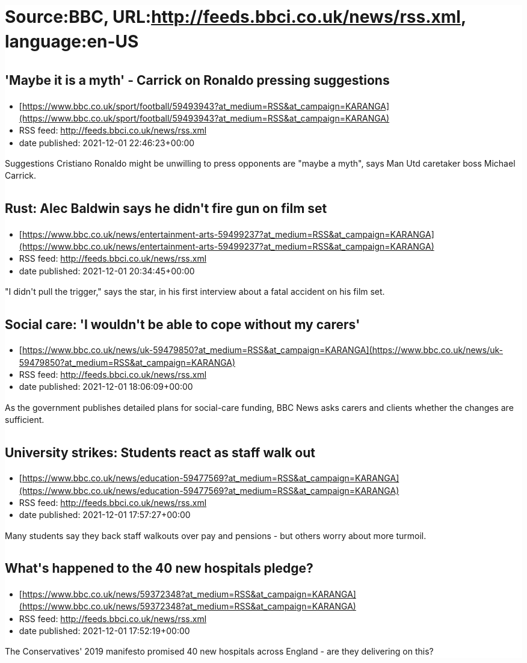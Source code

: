 # Source:BBC, URL:http://feeds.bbci.co.uk/news/rss.xml, language:en-US

## 'Maybe it is a myth' - Carrick on Ronaldo pressing suggestions
 - [https://www.bbc.co.uk/sport/football/59493943?at_medium=RSS&at_campaign=KARANGA](https://www.bbc.co.uk/sport/football/59493943?at_medium=RSS&at_campaign=KARANGA)
 - RSS feed: http://feeds.bbci.co.uk/news/rss.xml
 - date published: 2021-12-01 22:46:23+00:00

Suggestions Cristiano Ronaldo might be unwilling to press opponents are "maybe a myth", says Man Utd caretaker boss Michael Carrick.

## Rust: Alec Baldwin says he didn't fire gun on film set
 - [https://www.bbc.co.uk/news/entertainment-arts-59499237?at_medium=RSS&at_campaign=KARANGA](https://www.bbc.co.uk/news/entertainment-arts-59499237?at_medium=RSS&at_campaign=KARANGA)
 - RSS feed: http://feeds.bbci.co.uk/news/rss.xml
 - date published: 2021-12-01 20:34:45+00:00

"I didn't pull the trigger," says the star, in his first interview about a fatal accident on his film set.

## Social care: 'I wouldn't be able to cope without my carers'
 - [https://www.bbc.co.uk/news/uk-59479850?at_medium=RSS&at_campaign=KARANGA](https://www.bbc.co.uk/news/uk-59479850?at_medium=RSS&at_campaign=KARANGA)
 - RSS feed: http://feeds.bbci.co.uk/news/rss.xml
 - date published: 2021-12-01 18:06:09+00:00

As the government publishes detailed plans for social-care funding, BBC News asks carers and clients whether the changes are sufficient.

## University strikes: Students react as staff walk out
 - [https://www.bbc.co.uk/news/education-59477569?at_medium=RSS&at_campaign=KARANGA](https://www.bbc.co.uk/news/education-59477569?at_medium=RSS&at_campaign=KARANGA)
 - RSS feed: http://feeds.bbci.co.uk/news/rss.xml
 - date published: 2021-12-01 17:57:27+00:00

Many students say they back staff walkouts over pay and pensions - but others worry about more turmoil.

## What's happened to the 40 new hospitals pledge?
 - [https://www.bbc.co.uk/news/59372348?at_medium=RSS&at_campaign=KARANGA](https://www.bbc.co.uk/news/59372348?at_medium=RSS&at_campaign=KARANGA)
 - RSS feed: http://feeds.bbci.co.uk/news/rss.xml
 - date published: 2021-12-01 17:52:19+00:00

The Conservatives' 2019 manifesto promised 40 new hospitals across England - are they delivering on this?
